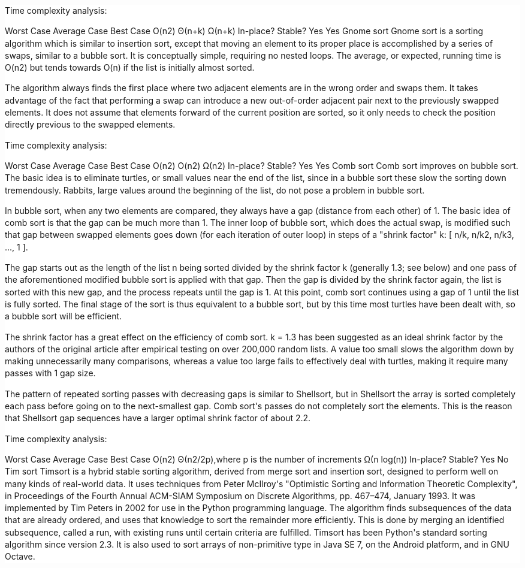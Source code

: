 Time complexity analysis:

Worst Case	Average Case	Best Case
O(n2)	Θ(n+k)	Ω(n+k)
In-place?	Stable?
Yes	Yes
Gnome sort
Gnome sort is a sorting algorithm which is similar to insertion sort, except that moving an element to its proper place is accomplished by a series of swaps, similar to a bubble sort. It is conceptually simple, requiring no nested loops. The average, or expected, running time is O(n2) but tends towards O(n) if the list is initially almost sorted.

The algorithm always finds the first place where two adjacent elements are in the wrong order and swaps them. It takes advantage of the fact that performing a swap can introduce a new out-of-order adjacent pair next to the previously swapped elements. It does not assume that elements forward of the current position are sorted, so it only needs to check the position directly previous to the swapped elements.

Time complexity analysis:

Worst Case	Average Case	Best Case
O(n2)	O(n2)	Ω(n2)
In-place?	Stable?
Yes	Yes
Comb sort
Comb sort improves on bubble sort. The basic idea is to eliminate turtles, or small values near the end of the list, since in a bubble sort these slow the sorting down tremendously. Rabbits, large values around the beginning of the list, do not pose a problem in bubble sort.

In bubble sort, when any two elements are compared, they always have a gap (distance from each other) of 1. The basic idea of comb sort is that the gap can be much more than 1. The inner loop of bubble sort, which does the actual swap, is modified such that gap between swapped elements goes down (for each iteration of outer loop) in steps of a "shrink factor" k: [ n/k, n/k2, n/k3, ..., 1 ].

The gap starts out as the length of the list n being sorted divided by the shrink factor k (generally 1.3; see below) and one pass of the aforementioned modified bubble sort is applied with that gap. Then the gap is divided by the shrink factor again, the list is sorted with this new gap, and the process repeats until the gap is 1. At this point, comb sort continues using a gap of 1 until the list is fully sorted. The final stage of the sort is thus equivalent to a bubble sort, but by this time most turtles have been dealt with, so a bubble sort will be efficient.

The shrink factor has a great effect on the efficiency of comb sort. k = 1.3 has been suggested as an ideal shrink factor by the authors of the original article after empirical testing on over 200,000 random lists. A value too small slows the algorithm down by making unnecessarily many comparisons, whereas a value too large fails to effectively deal with turtles, making it require many passes with 1 gap size.

The pattern of repeated sorting passes with decreasing gaps is similar to Shellsort, but in Shellsort the array is sorted completely each pass before going on to the next-smallest gap. Comb sort's passes do not completely sort the elements. This is the reason that Shellsort gap sequences have a larger optimal shrink factor of about 2.2.

Time complexity analysis:

Worst Case	Average Case	Best Case
O(n2)	Θ(n2/2p),where p is the number of increments	Ω(n log(n))
In-place?	Stable?
Yes	No
Tim sort
Timsort is a hybrid stable sorting algorithm, derived from merge sort and insertion sort, designed to perform well on many kinds of real-world data. It uses techniques from Peter McIlroy's "Optimistic Sorting and Information Theoretic Complexity", in Proceedings of the Fourth Annual ACM-SIAM Symposium on Discrete Algorithms, pp. 467–474, January 1993. It was implemented by Tim Peters in 2002 for use in the Python programming language. The algorithm finds subsequences of the data that are already ordered, and uses that knowledge to sort the remainder more efficiently. This is done by merging an identified subsequence, called a run, with existing runs until certain criteria are fulfilled. Timsort has been Python's standard sorting algorithm since version 2.3. It is also used to sort arrays of non-primitive type in Java SE 7, on the Android platform, and in GNU Octave.